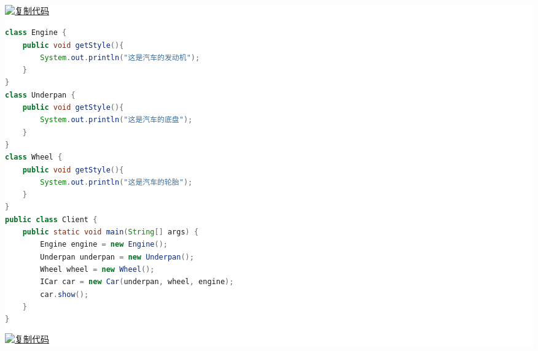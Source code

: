 























[![复制代码](https://common.cnblogs.com/images/copycode.gif)](javascript:void(0);)

```java
class Engine {  
    public void getStyle(){  
        System.out.println("这是汽车的发动机");  
    }  
}  
class Underpan {  
    public void getStyle(){  
        System.out.println("这是汽车的底盘");  
    }  
}  
class Wheel {  
    public void getStyle(){  
        System.out.println("这是汽车的轮胎");  
    }  
}  
public class Client {  
    public static void main(String[] args) {  
        Engine engine = new Engine();  
        Underpan underpan = new Underpan();  
        Wheel wheel = new Wheel();  
        ICar car = new Car(underpan, wheel, engine);  
        car.show();  
    }  
} 
```

[![复制代码](https://common.cnblogs.com/images/copycode.gif)](javascript:void(0);)

